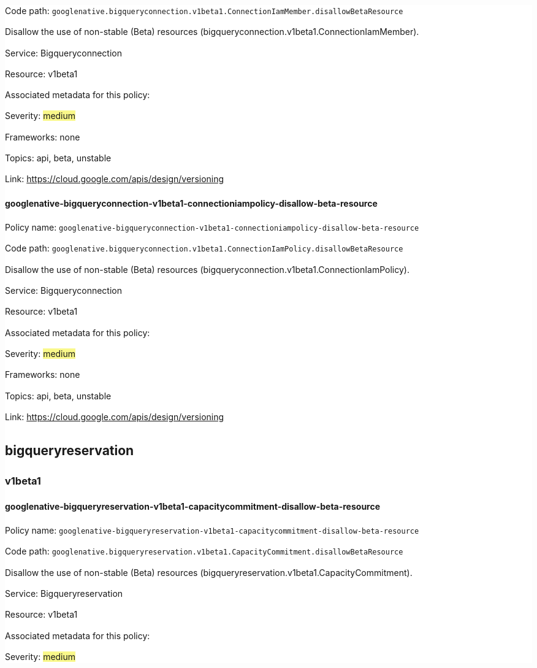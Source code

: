 Code path: `googlenative.bigqueryconnection.v1beta1.ConnectionIamMember.disallowBetaResource`

Disallow the use of non-stable (Beta) resources (bigqueryconnection.v1beta1.ConnectionIamMember).

Service: Bigqueryconnection

Resource: v1beta1

Associated metadata for this policy:

Severity: <span style='background-color: #F9F88A;'>medium</span>

Frameworks: none

Topics: api, beta, unstable

Link: <https://cloud.google.com/apis/design/versioning>

#### googlenative-bigqueryconnection-v1beta1-connectioniampolicy-disallow-beta-resource

Policy name: `googlenative-bigqueryconnection-v1beta1-connectioniampolicy-disallow-beta-resource`

Code path: `googlenative.bigqueryconnection.v1beta1.ConnectionIamPolicy.disallowBetaResource`

Disallow the use of non-stable (Beta) resources (bigqueryconnection.v1beta1.ConnectionIamPolicy).

Service: Bigqueryconnection

Resource: v1beta1

Associated metadata for this policy:

Severity: <span style='background-color: #F9F88A;'>medium</span>

Frameworks: none

Topics: api, beta, unstable

Link: <https://cloud.google.com/apis/design/versioning>

## bigqueryreservation

### v1beta1

#### googlenative-bigqueryreservation-v1beta1-capacitycommitment-disallow-beta-resource

Policy name: `googlenative-bigqueryreservation-v1beta1-capacitycommitment-disallow-beta-resource`

Code path: `googlenative.bigqueryreservation.v1beta1.CapacityCommitment.disallowBetaResource`

Disallow the use of non-stable (Beta) resources (bigqueryreservation.v1beta1.CapacityCommitment).

Service: Bigqueryreservation

Resource: v1beta1

Associated metadata for this policy:

Severity: <span style='background-color: #F9F88A;'>medium</span>
